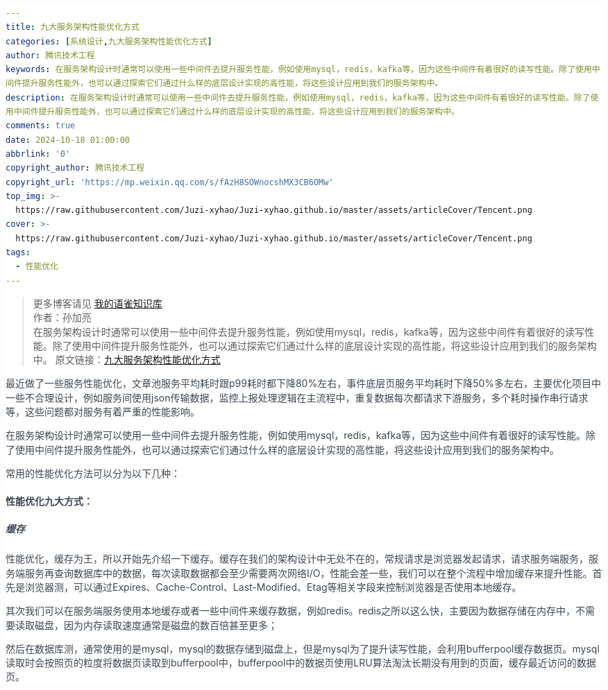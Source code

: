 ```yaml
---
title: 九大服务架构性能优化方式
categories: [系统设计,九大服务架构性能优化方式]
author: 腾讯技术工程
keywords: 在服务架构设计时通常可以使用一些中间件去提升服务性能，例如使用mysql，redis，kafka等，因为这些中间件有着很好的读写性能。除了使用中间件提升服务性能外，也可以通过探索它们通过什么样的底层设计实现的高性能，将这些设计应用到我们的服务架构中。
description: 在服务架构设计时通常可以使用一些中间件去提升服务性能，例如使用mysql，redis，kafka等，因为这些中间件有着很好的读写性能。除了使用中间件提升服务性能外，也可以通过探索它们通过什么样的底层设计实现的高性能，将这些设计应用到我们的服务架构中。
comments: true
date: 2024-10-18 01:00:00
abbrlink: '0'
copyright_author: 腾讯技术工程
copyright_url: 'https://mp.weixin.qq.com/s/fAzH8SOWnocshMX3CB6OMw'
top_img: >-
  https://raw.githubusercontent.com/Juzi-xyhao/Juzi-xyhao.github.io/master/assets/articleCover/Tencent.png
cover: >-
  https://raw.githubusercontent.com/Juzi-xyhao/Juzi-xyhao.github.io/master/assets/articleCover/Tencent.png
tags:
  - 性能优化
---
```


> 更多博客请见 [我的语雀知识库](https://www.yuque.com/u41117719/xd1qgc)  
> 作者：孙加亮  
> 在服务架构设计时通常可以使用一些中间件去提升服务性能，例如使用mysql，redis，kafka等，因为这些中间件有着很好的读写性能。除了使用中间件提升服务性能外，也可以通过探索它们通过什么样的底层设计实现的高性能，将这些设计应用到我们的服务架构中。
> 原文链接：[九大服务架构性能优化方式](https://mp.weixin.qq.com/s/38rsvewtkkqxRLPad-P3_Q)


<font style="color:rgb(62, 71, 83);"></font>

<font style="color:rgb(62, 71, 83);">最近做了一些服务性能优化，文章池服务平均耗时跟p99耗时都下降80%左右，事件底层页服务平均耗时下降50%多左右，主要优化项目中一些不合理设计，例如服务间使用json传输数据，监控上报处理逻辑在主流程中，重复数据每次都请求下游服务，多个耗时操作串行请求等，这些问题都对服务有着严重的性能影响。</font>

<font style="color:rgb(62, 71, 83);">在服务架构设计时通常可以使用一些中间件去提升服务性能，例如使用mysql，redis，kafka等，因为这些中间件有着很好的读写性能。除了使用中间件提升服务性能外，也可以通过探索它们通过什么样的底层设计实现的高性能，将这些设计应用到我们的服务架构中。</font>

<font style="color:rgb(62, 71, 83);">常用的性能优化方法可以分为以下几种：</font>

<h4 id="14d5ef3c"><font style="color:rgb(62, 71, 83);">性能优化九大方式：</font> </h4>
<h5 id="e80c310e"><font style="color:rgb(62, 71, 83);">缓存</font> </h5>
<font style="color:rgb(62, 71, 83);">性能优化，缓存为王，所以开始先介绍一下缓存。缓存在我们的架构设计中无处不在的，常规请求是浏览器发起请求，请求服务端服务，服务端服务再查询数据库中的数据，每次读取数据都会至少需要两次网络I/O，性能会差一些，我们可以在整个流程中增加缓存来提升性能。首先是浏览器测，可以通过Expires、Cache-Control、Last-Modified、Etag等相关字段来控制浏览器是否使用本地缓存。</font>

<font style="color:rgb(62, 71, 83);">其次我们可以在服务端服务使用本地缓存或者一些中间件来缓存数据，例如redis。redis之所以这么快，主要因为数据存储在内存中，不需要读取磁盘，因为内存读取速度通常是磁盘的数百倍甚至更多；</font>

<font style="color:rgb(62, 71, 83);">然后在数据库测，通常使用的是mysql，mysql的数据存储到磁盘上，但是mysql为了提升读写性能，会利用bufferpool缓存数据页。mysql读取时会按照页的粒度将数据页读取到bufferpool中，bufferpool中的数据页使用LRU算法淘汰长期没有用到的页面，缓存最近访问的数据页。</font>
